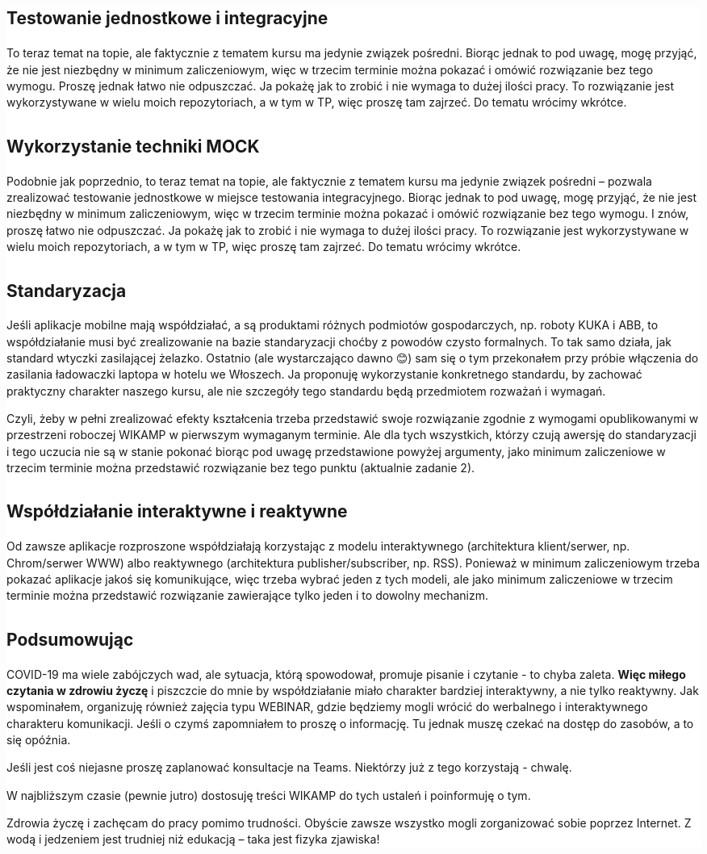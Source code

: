 ## Testowanie jednostkowe i integracyjne

To teraz temat na topie, ale faktycznie z tematem kursu ma jedynie związek pośredni. Biorąc jednak to pod uwagę, mogę przyjąć, że nie jest niezbędny w minimum zaliczeniowym, więc w trzecim terminie można pokazać i omówić rozwiązanie bez tego wymogu. Proszę jednak łatwo nie odpuszczać. Ja pokażę jak to zrobić i nie wymaga to dużej ilości pracy. To rozwiązanie jest wykorzystywane w wielu moich repozytoriach, a w tym w TP, więc proszę tam zajrzeć. Do tematu wrócimy wkrótce.

## Wykorzystanie techniki MOCK

Podobnie jak poprzednio, to teraz temat na topie, ale faktycznie z tematem kursu ma jedynie związek pośredni – pozwala zrealizować testowanie jednostkowe w miejsce testowania integracyjnego. Biorąc jednak to pod uwagę, mogę przyjąć, że nie jest niezbędny w minimum zaliczeniowym, więc w trzecim terminie można pokazać i omówić rozwiązanie bez tego wymogu. I znów, proszę łatwo nie odpuszczać. Ja pokażę jak to zrobić i nie wymaga to dużej ilości pracy. To rozwiązanie jest wykorzystywane w wielu moich repozytoriach, a w tym w TP, więc proszę tam zajrzeć. Do tematu wrócimy wkrótce.

## Standaryzacja

Jeśli aplikacje mobilne mają współdziałać, a są produktami różnych podmiotów gospodarczych, np. roboty KUKA i ABB, to współdziałanie musi być zrealizowanie na bazie standaryzacji choćby z powodów czysto formalnych. To tak samo działa, jak standard wtyczki zasilającej żelazko. Ostatnio (ale wystarczająco dawno 😊) sam się o tym przekonałem przy próbie włączenia do zasilania ładowaczki laptopa w hotelu we Włoszech. Ja proponuję wykorzystanie konkretnego standardu, by zachować praktyczny charakter naszego kursu, ale nie szczegóły tego standardu będą przedmiotem rozważań i wymagań.

Czyli, żeby w pełni zrealizować efekty kształcenia trzeba przedstawić swoje rozwiązanie zgodnie z wymogami opublikowanymi w przestrzeni roboczej WIKAMP w pierwszym wymaganym terminie. Ale dla tych wszystkich, którzy czują awersję do standaryzacji i tego uczucia nie są w stanie pokonać biorąc pod uwagę przedstawione powyżej argumenty, jako minimum zaliczeniowe w trzecim terminie można przedstawić rozwiązanie bez tego punktu (aktualnie zadanie 2).

## Współdziałanie interaktywne i reaktywne

Od zawsze aplikacje rozproszone współdziałają korzystając z modelu interaktywnego (architektura klient/serwer, np. Chrom/serwer WWW) albo reaktywnego (architektura publisher/subscriber, np. RSS). Ponieważ w minimum zaliczeniowym trzeba pokazać aplikacje jakoś się komunikujące, więc trzeba wybrać jeden z tych modeli, ale jako minimum zaliczeniowe w trzecim terminie można przedstawić rozwiązanie zawierające tylko jeden i to dowolny mechanizm.

## Podsumowując

COVID-19 ma wiele zabójczych wad, ale sytuacja, którą spowodował, promuje pisanie i czytanie - to chyba zaleta. **Więc miłego czytania w zdrowiu życzę** i piszczcie do mnie by współdziałanie miało charakter bardziej interaktywny, a nie tylko reaktywny. Jak wspominałem, organizuję również zajęcia typu WEBINAR, gdzie będziemy mogli wrócić do werbalnego i interaktywnego charakteru komunikacji. Jeśli o czymś zapomniałem to proszę o informację. Tu jednak muszę czekać na dostęp do zasobów, a to się opóźnia.

Jeśli jest coś niejasne proszę zaplanować konsultacje na Teams. Niektórzy już z tego korzystają - chwalę.

W najbliższym czasie (pewnie jutro) dostosuję treści WIKAMP do tych ustaleń i poinformuję o tym.

Zdrowia życzę i zachęcam do pracy pomimo trudności. Obyście zawsze wszystko mogli zorganizować sobie poprzez Internet. Z wodą i jedzeniem jest trudniej niż edukacją – taka jest fizyka zjawiska!
